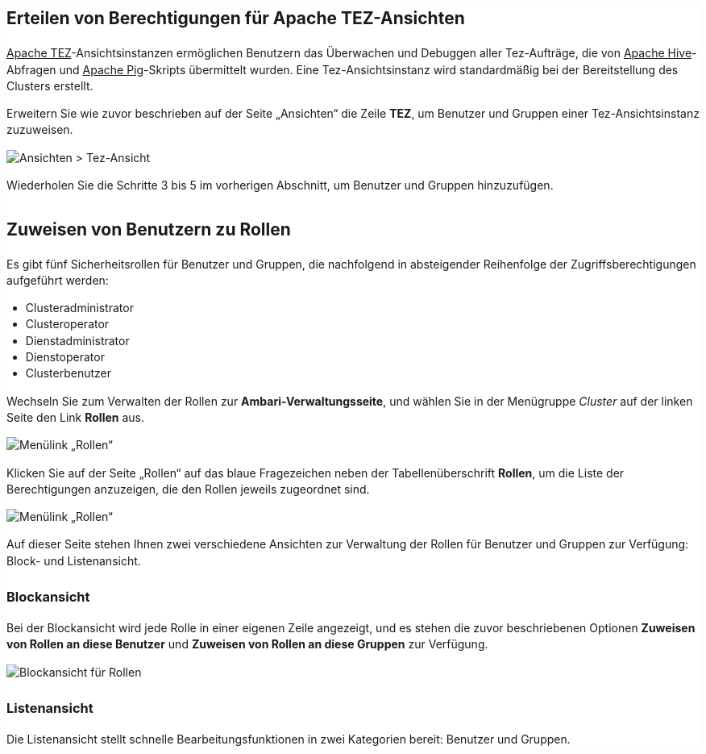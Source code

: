 ## <a name="grant-permissions-to-apache-tez-views"></a>Erteilen von Berechtigungen für Apache TEZ-Ansichten

[Apache TEZ](https://tez.apache.org/)-Ansichtsinstanzen ermöglichen Benutzern das Überwachen und Debuggen aller Tez-Aufträge, die von [Apache Hive](https://hive.apache.org/)-Abfragen und [Apache Pig](https://pig.apache.org/)-Skripts übermittelt wurden. Eine Tez-Ansichtsinstanz wird standardmäßig bei der Bereitstellung des Clusters erstellt.

Erweitern Sie wie zuvor beschrieben auf der Seite „Ansichten“ die Zeile **TEZ**, um Benutzer und Gruppen einer Tez-Ansichtsinstanz zuzuweisen.

![Ansichten > Tez-Ansicht](./media/hdinsight-authorize-users-to-ambari/views-tez-view.png)

Wiederholen Sie die Schritte 3 bis 5 im vorherigen Abschnitt, um Benutzer und Gruppen hinzuzufügen.

## <a name="assign-users-to-roles"></a>Zuweisen von Benutzern zu Rollen

Es gibt fünf Sicherheitsrollen für Benutzer und Gruppen, die nachfolgend in absteigender Reihenfolge der Zugriffsberechtigungen aufgeführt werden:

* Clusteradministrator
* Clusteroperator
* Dienstadministrator
* Dienstoperator
* Clusterbenutzer

Wechseln Sie zum Verwalten der Rollen zur **Ambari-Verwaltungsseite**, und wählen Sie in der Menügruppe *Cluster* auf der linken Seite den Link **Rollen** aus.

![Menülink „Rollen“](./media/hdinsight-authorize-users-to-ambari/roles-link.png)

Klicken Sie auf der Seite „Rollen“ auf das blaue Fragezeichen neben der Tabellenüberschrift **Rollen**, um die Liste der Berechtigungen anzuzeigen, die den Rollen jeweils zugeordnet sind.

![Menülink „Rollen“](./media/hdinsight-authorize-users-to-ambari/roles-permissions.png)

Auf dieser Seite stehen Ihnen zwei verschiedene Ansichten zur Verwaltung der Rollen für Benutzer und Gruppen zur Verfügung: Block- und Listenansicht.

### <a name="block-view"></a>Blockansicht

Bei der Blockansicht wird jede Rolle in einer eigenen Zeile angezeigt, und es stehen die zuvor beschriebenen Optionen **Zuweisen von Rollen an diese Benutzer** und **Zuweisen von Rollen an diese Gruppen** zur Verfügung.

![Blockansicht für Rollen](./media/hdinsight-authorize-users-to-ambari/roles-block-view.png)

### <a name="list-view"></a>Listenansicht

Die Listenansicht stellt schnelle Bearbeitungsfunktionen in zwei Kategorien bereit: Benutzer und Gruppen.
